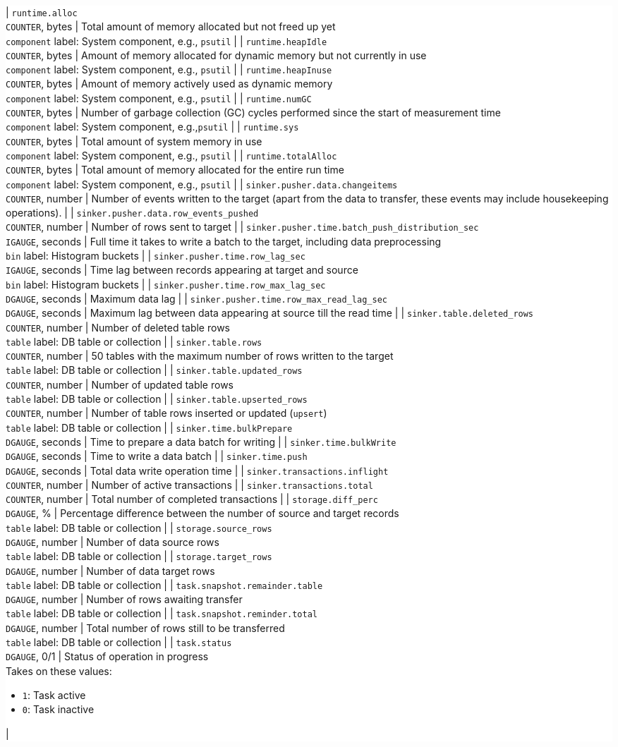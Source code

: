 | `runtime.alloc`</br>`COUNTER`, bytes | Total amount of memory allocated but not freed up yet</br>`component` label: System component, e.g., `psutil` |
| `runtime.heapIdle`</br>`COUNTER`, bytes | Amount of memory allocated for dynamic memory but not currently in use</br>`component` label: System component, e.g., `psutil` |
| `runtime.heapInuse`</br>`COUNTER`, bytes | Amount of memory actively used as dynamic memory</br>`component` label: System component, e.g., `psutil` |
| `runtime.numGC`</br>`COUNTER`, bytes | Number of garbage collection (GC) cycles performed since the start of measurement time</br>`component` label: System component, e.g.,`psutil` |
| `runtime.sys`</br>`COUNTER`, bytes | Total amount of system memory in use</br>`component` label: System component, e.g., `psutil` |
| `runtime.totalAlloc`</br>`COUNTER`, bytes | Total amount of memory allocated for the entire run time</br>`component` label: System component, e.g., `psutil` |
| `sinker.pusher.data.changeitems`</br>`COUNTER`, number | Number of events written to the target (apart from the data to transfer, these events may include housekeeping operations). |
| `sinker.pusher.data.row_events_pushed`</br>`COUNTER`, number | Number of rows sent to target |
| `sinker.pusher.time.batch_push_distribution_sec`</br>`IGAUGE`, seconds | Full time it takes to write a batch to the target, including data preprocessing</br>`bin` label: Histogram buckets |
| `sinker.pusher.time.row_lag_sec`</br>`IGAUGE`, seconds | Time lag between records appearing at target and source</br>`bin` label: Histogram buckets |
| `sinker.pusher.time.row_max_lag_sec`</br>`DGAUGE`, seconds | Maximum data lag |
| `sinker.pusher.time.row_max_read_lag_sec`</br>`DGAUGE`, seconds | Maximum lag between data appearing at source till the read time |
| `sinker.table.deleted_rows`</br>`COUNTER`, number | Number of deleted table rows</br>`table` label: DB table or collection |
| `sinker.table.rows`</br>`COUNTER`, number | 50 tables with the maximum number of rows written to the target</br>`table` label: DB table or collection |
| `sinker.table.updated_rows`</br>`COUNTER`, number | Number of updated table rows</br>`table` label: DB table or collection |
| `sinker.table.upserted_rows`</br>`COUNTER`, number | Number of table rows inserted or updated (`upsert`)</br>`table` label: DB table or collection |
| `sinker.time.bulkPrepare`</br>`DGAUGE`, seconds | Time to prepare a data batch for writing |
| `sinker.time.bulkWrite`</br>`DGAUGE`, seconds | Time to write a data batch |
| `sinker.time.push`</br>`DGAUGE`, seconds | Total data write operation time |
| `sinker.transactions.inflight`</br>`COUNTER`, number | Number of active transactions |
| `sinker.transactions.total`</br>`COUNTER`, number | Total number of completed transactions |
| `storage.diff_perc`</br>`DGAUGE`, % | Percentage difference between the number of source and target records</br>`table` label: DB table or collection |
| `storage.source_rows`</br>`DGAUGE`, number | Number of data source rows</br>`table` label: DB table or collection |
| `storage.target_rows`</br>`DGAUGE`, number | Number of data target rows</br>`table` label: DB table or collection |
| `task.snapshot.remainder.table`</br>`DGAUGE`, number | Number of rows awaiting transfer</br>`table` label: DB table or collection |
| `task.snapshot.reminder.total`</br>`DGAUGE`, number | Total number of rows still to be transferred</br>`table` label: DB table or collection |
| `task.status`</br>`DGAUGE`, 0/1 | Status of operation in progress</br>Takes on these values:<ul><li>`1`: Task active</li><li>`0`: Task inactive</li></ul> |